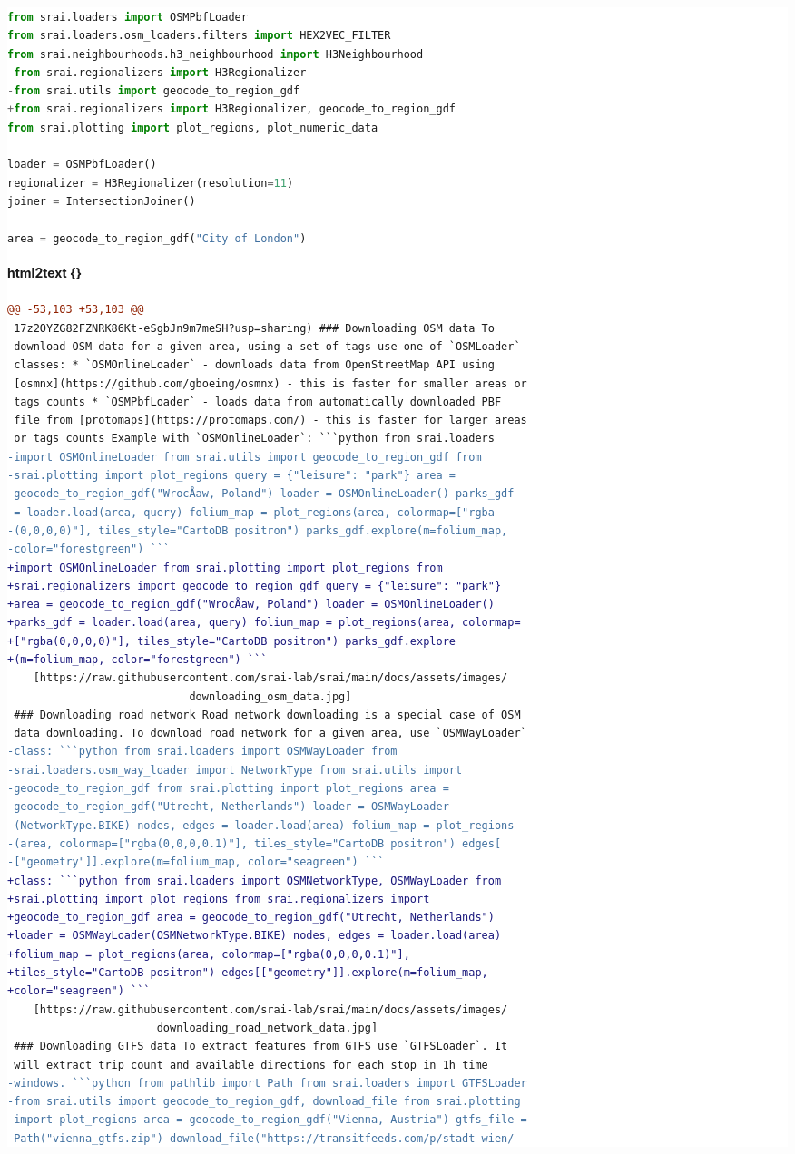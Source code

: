  ```python
 from srai.loaders import OSMPbfLoader
 from srai.loaders.osm_loaders.filters import HEX2VEC_FILTER
 from srai.neighbourhoods.h3_neighbourhood import H3Neighbourhood
-from srai.regionalizers import H3Regionalizer
-from srai.utils import geocode_to_region_gdf
+from srai.regionalizers import H3Regionalizer, geocode_to_region_gdf
 from srai.plotting import plot_regions, plot_numeric_data
 
 loader = OSMPbfLoader()
 regionalizer = H3Regionalizer(resolution=11)
 joiner = IntersectionJoiner()
 
 area = geocode_to_region_gdf("City of London")
```

#### html2text {}

```diff
@@ -53,103 +53,103 @@
 17z2OYZG82FZNRK86Kt-eSgbJn9m7meSH?usp=sharing) ### Downloading OSM data To
 download OSM data for a given area, using a set of tags use one of `OSMLoader`
 classes: * `OSMOnlineLoader` - downloads data from OpenStreetMap API using
 [osmnx](https://github.com/gboeing/osmnx) - this is faster for smaller areas or
 tags counts * `OSMPbfLoader` - loads data from automatically downloaded PBF
 file from [protomaps](https://protomaps.com/) - this is faster for larger areas
 or tags counts Example with `OSMOnlineLoader`: ```python from srai.loaders
-import OSMOnlineLoader from srai.utils import geocode_to_region_gdf from
-srai.plotting import plot_regions query = {"leisure": "park"} area =
-geocode_to_region_gdf("WrocÅaw, Poland") loader = OSMOnlineLoader() parks_gdf
-= loader.load(area, query) folium_map = plot_regions(area, colormap=["rgba
-(0,0,0,0)"], tiles_style="CartoDB positron") parks_gdf.explore(m=folium_map,
-color="forestgreen") ```
+import OSMOnlineLoader from srai.plotting import plot_regions from
+srai.regionalizers import geocode_to_region_gdf query = {"leisure": "park"}
+area = geocode_to_region_gdf("WrocÅaw, Poland") loader = OSMOnlineLoader()
+parks_gdf = loader.load(area, query) folium_map = plot_regions(area, colormap=
+["rgba(0,0,0,0)"], tiles_style="CartoDB positron") parks_gdf.explore
+(m=folium_map, color="forestgreen") ```
    [https://raw.githubusercontent.com/srai-lab/srai/main/docs/assets/images/
                            downloading_osm_data.jpg]
 ### Downloading road network Road network downloading is a special case of OSM
 data downloading. To download road network for a given area, use `OSMWayLoader`
-class: ```python from srai.loaders import OSMWayLoader from
-srai.loaders.osm_way_loader import NetworkType from srai.utils import
-geocode_to_region_gdf from srai.plotting import plot_regions area =
-geocode_to_region_gdf("Utrecht, Netherlands") loader = OSMWayLoader
-(NetworkType.BIKE) nodes, edges = loader.load(area) folium_map = plot_regions
-(area, colormap=["rgba(0,0,0,0.1)"], tiles_style="CartoDB positron") edges[
-["geometry"]].explore(m=folium_map, color="seagreen") ```
+class: ```python from srai.loaders import OSMNetworkType, OSMWayLoader from
+srai.plotting import plot_regions from srai.regionalizers import
+geocode_to_region_gdf area = geocode_to_region_gdf("Utrecht, Netherlands")
+loader = OSMWayLoader(OSMNetworkType.BIKE) nodes, edges = loader.load(area)
+folium_map = plot_regions(area, colormap=["rgba(0,0,0,0.1)"],
+tiles_style="CartoDB positron") edges[["geometry"]].explore(m=folium_map,
+color="seagreen") ```
    [https://raw.githubusercontent.com/srai-lab/srai/main/docs/assets/images/
                       downloading_road_network_data.jpg]
 ### Downloading GTFS data To extract features from GTFS use `GTFSLoader`. It
 will extract trip count and available directions for each stop in 1h time
-windows. ```python from pathlib import Path from srai.loaders import GTFSLoader
-from srai.utils import geocode_to_region_gdf, download_file from srai.plotting
-import plot_regions area = geocode_to_region_gdf("Vienna, Austria") gtfs_file =
-Path("vienna_gtfs.zip") download_file("https://transitfeeds.com/p/stadt-wien/
```